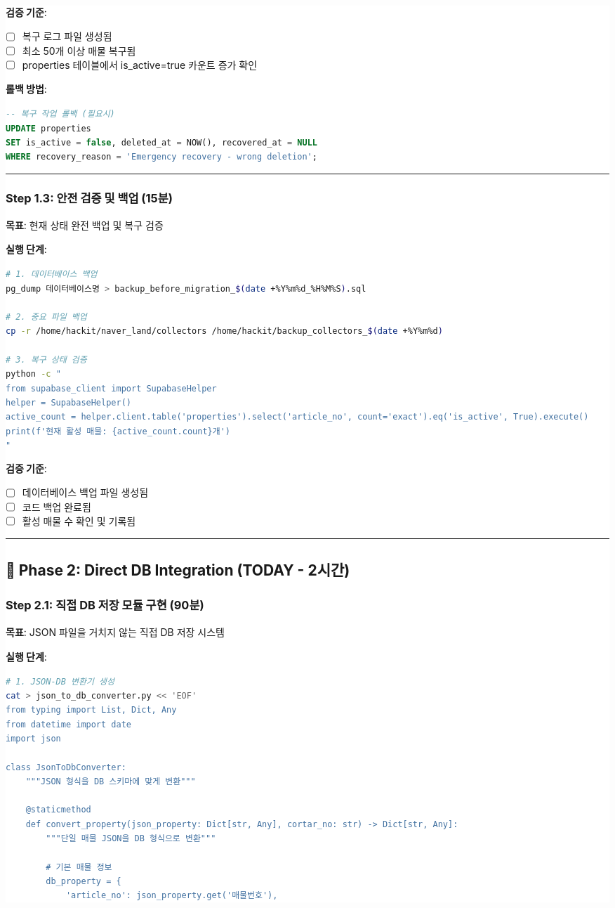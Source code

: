 **검증 기준**:
- [ ] 복구 로그 파일 생성됨
- [ ] 최소 50개 이상 매물 복구됨
- [ ] properties 테이블에서 is_active=true 카운트 증가 확인

**롤백 방법**:
```sql
-- 복구 작업 롤백 (필요시)
UPDATE properties 
SET is_active = false, deleted_at = NOW(), recovered_at = NULL
WHERE recovery_reason = 'Emergency recovery - wrong deletion';
```

---

### Step 1.3: 안전 검증 및 백업 (15분)
**목표**: 현재 상태 완전 백업 및 복구 검증

**실행 단계**:
```bash
# 1. 데이터베이스 백업
pg_dump 데이터베이스명 > backup_before_migration_$(date +%Y%m%d_%H%M%S).sql

# 2. 중요 파일 백업
cp -r /home/hackit/naver_land/collectors /home/hackit/backup_collectors_$(date +%Y%m%d)

# 3. 복구 상태 검증
python -c "
from supabase_client import SupabaseHelper
helper = SupabaseHelper()
active_count = helper.client.table('properties').select('article_no', count='exact').eq('is_active', True).execute()
print(f'현재 활성 매물: {active_count.count}개')
"
```

**검증 기준**:
- [ ] 데이터베이스 백업 파일 생성됨
- [ ] 코드 백업 완료됨
- [ ] 활성 매물 수 확인 및 기록됨

---

## 🔄 Phase 2: Direct DB Integration (TODAY - 2시간)

### Step 2.1: 직접 DB 저장 모듈 구현 (90분)
**목표**: JSON 파일을 거치지 않는 직접 DB 저장 시스템

**실행 단계**:
```bash
# 1. JSON-DB 변환기 생성
cat > json_to_db_converter.py << 'EOF'
from typing import List, Dict, Any
from datetime import date
import json

class JsonToDbConverter:
    """JSON 형식을 DB 스키마에 맞게 변환"""
    
    @staticmethod
    def convert_property(json_property: Dict[str, Any], cortar_no: str) -> Dict[str, Any]:
        """단일 매물 JSON을 DB 형식으로 변환"""
        
        # 기본 매물 정보
        db_property = {
            'article_no': json_property.get('매물번호'),
```